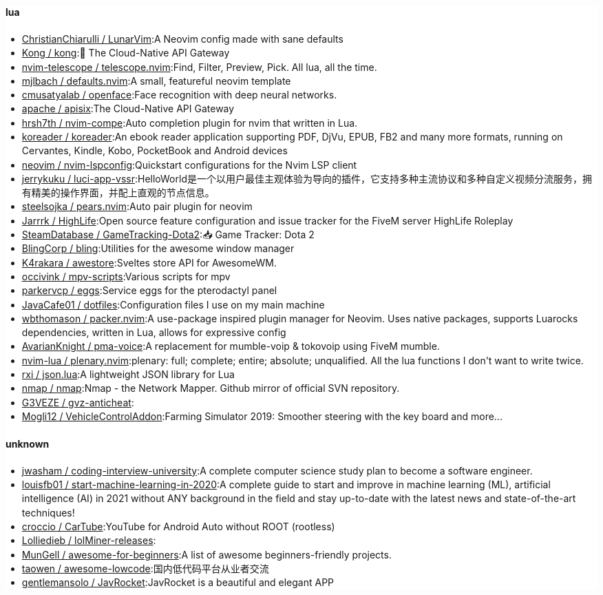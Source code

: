 #### lua
* [ChristianChiarulli / LunarVim](https://github.com/ChristianChiarulli/LunarVim):A Neovim config made with sane defaults
* [Kong / kong](https://github.com/Kong/kong):🦍
The Cloud-Native API Gateway
* [nvim-telescope / telescope.nvim](https://github.com/nvim-telescope/telescope.nvim):Find, Filter, Preview, Pick. All lua, all the time.
* [mjlbach / defaults.nvim](https://github.com/mjlbach/defaults.nvim):A small, featureful neovim template
* [cmusatyalab / openface](https://github.com/cmusatyalab/openface):Face recognition with deep neural networks.
* [apache / apisix](https://github.com/apache/apisix):The Cloud-Native API Gateway
* [hrsh7th / nvim-compe](https://github.com/hrsh7th/nvim-compe):Auto completion plugin for nvim that written in Lua.
* [koreader / koreader](https://github.com/koreader/koreader):An ebook reader application supporting PDF, DjVu, EPUB, FB2 and many more formats, running on Cervantes, Kindle, Kobo, PocketBook and Android devices
* [neovim / nvim-lspconfig](https://github.com/neovim/nvim-lspconfig):Quickstart configurations for the Nvim LSP client
* [jerrykuku / luci-app-vssr](https://github.com/jerrykuku/luci-app-vssr):HelloWorld是一个以用户最佳主观体验为导向的插件，它支持多种主流协议和多种自定义视频分流服务，拥有精美的操作界面，并配上直观的节点信息。
* [steelsojka / pears.nvim](https://github.com/steelsojka/pears.nvim):Auto pair plugin for neovim
* [Jarrrk / HighLife](https://github.com/Jarrrk/HighLife):Open source feature configuration and issue tracker for the FiveM server HighLife Roleplay
* [SteamDatabase / GameTracking-Dota2](https://github.com/SteamDatabase/GameTracking-Dota2):📥
Game Tracker: Dota 2
* [BlingCorp / bling](https://github.com/BlingCorp/bling):Utilities for the awesome window manager
* [K4rakara / awestore](https://github.com/K4rakara/awestore):Sveltes store API for AwesomeWM.
* [occivink / mpv-scripts](https://github.com/occivink/mpv-scripts):Various scripts for mpv
* [parkervcp / eggs](https://github.com/parkervcp/eggs):Service eggs for the pterodactyl panel
* [JavaCafe01 / dotfiles](https://github.com/JavaCafe01/dotfiles):Configuration files I use on my main machine
* [wbthomason / packer.nvim](https://github.com/wbthomason/packer.nvim):A use-package inspired plugin manager for Neovim. Uses native packages, supports Luarocks dependencies, written in Lua, allows for expressive config
* [AvarianKnight / pma-voice](https://github.com/AvarianKnight/pma-voice):A replacement for mumble-voip & tokovoip using FiveM mumble.
* [nvim-lua / plenary.nvim](https://github.com/nvim-lua/plenary.nvim):plenary: full; complete; entire; absolute; unqualified. All the lua functions I don't want to write twice.
* [rxi / json.lua](https://github.com/rxi/json.lua):A lightweight JSON library for Lua
* [nmap / nmap](https://github.com/nmap/nmap):Nmap - the Network Mapper. Github mirror of official SVN repository.
* [G3VEZE / gvz-anticheat](https://github.com/G3VEZE/gvz-anticheat):
* [Mogli12 / VehicleControlAddon](https://github.com/Mogli12/VehicleControlAddon):Farming Simulator 2019: Smoother steering with the key board and more...

#### unknown
* [jwasham / coding-interview-university](https://github.com/jwasham/coding-interview-university):A complete computer science study plan to become a software engineer.
* [louisfb01 / start-machine-learning-in-2020](https://github.com/louisfb01/start-machine-learning-in-2020):A complete guide to start and improve in machine learning (ML), artificial intelligence (AI) in 2021 without ANY background in the field and stay up-to-date with the latest news and state-of-the-art techniques!
* [croccio / CarTube](https://github.com/croccio/CarTube):YouTube for Android Auto without ROOT (rootless)
* [Lolliedieb / lolMiner-releases](https://github.com/Lolliedieb/lolMiner-releases):
* [MunGell / awesome-for-beginners](https://github.com/MunGell/awesome-for-beginners):A list of awesome beginners-friendly projects.
* [taowen / awesome-lowcode](https://github.com/taowen/awesome-lowcode):国内低代码平台从业者交流
* [gentlemansolo / JavRocket](https://github.com/gentlemansolo/JavRocket):JavRocket is a beautiful and elegant APP